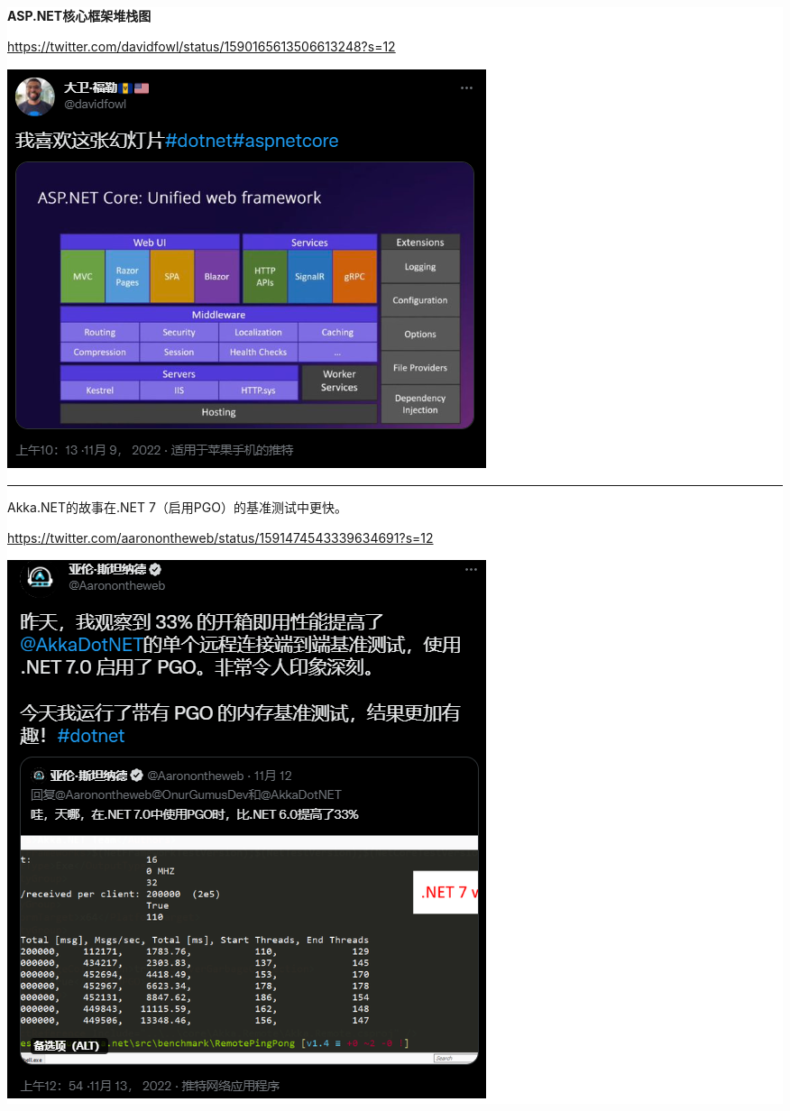 
**ASP.NET核心框架堆栈图**

https://twitter.com/davidfowl/status/1590165613506613248?s=12

![image-20221116191823885](assets/2022-11-15/image-20221116191823885.png)

---

Akka.NET的故事在.NET 7（启用PGO）的基准测试中更快。

https://twitter.com/aaronontheweb/status/1591474543339634691?s=12

![image-20221116191939928](assets/2022-11-15/image-20221116191939928.png)